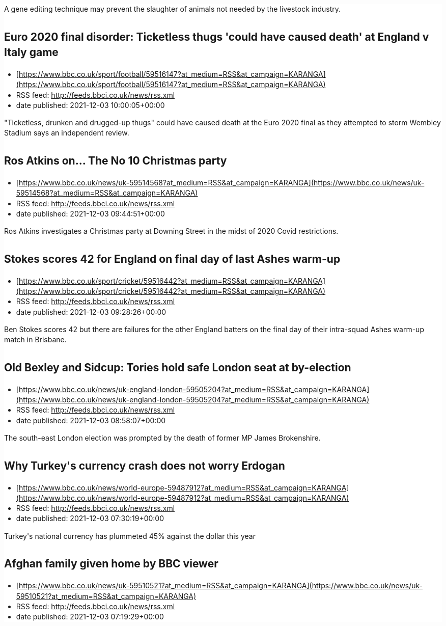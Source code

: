 A gene editing technique may prevent the slaughter of animals not needed by the livestock industry.

## Euro 2020 final disorder: Ticketless thugs 'could have caused death' at England v Italy game
 - [https://www.bbc.co.uk/sport/football/59516147?at_medium=RSS&at_campaign=KARANGA](https://www.bbc.co.uk/sport/football/59516147?at_medium=RSS&at_campaign=KARANGA)
 - RSS feed: http://feeds.bbci.co.uk/news/rss.xml
 - date published: 2021-12-03 10:00:05+00:00

"Ticketless, drunken and drugged-up thugs" could have caused death at the Euro 2020 final as they attempted to storm Wembley Stadium says an independent review.

## Ros Atkins on... The No 10 Christmas party
 - [https://www.bbc.co.uk/news/uk-59514568?at_medium=RSS&at_campaign=KARANGA](https://www.bbc.co.uk/news/uk-59514568?at_medium=RSS&at_campaign=KARANGA)
 - RSS feed: http://feeds.bbci.co.uk/news/rss.xml
 - date published: 2021-12-03 09:44:51+00:00

Ros Atkins investigates a Christmas party at Downing Street in the midst of 2020 Covid restrictions.

## Stokes scores 42 for England on final day of last Ashes warm-up
 - [https://www.bbc.co.uk/sport/cricket/59516442?at_medium=RSS&at_campaign=KARANGA](https://www.bbc.co.uk/sport/cricket/59516442?at_medium=RSS&at_campaign=KARANGA)
 - RSS feed: http://feeds.bbci.co.uk/news/rss.xml
 - date published: 2021-12-03 09:28:26+00:00

Ben Stokes scores 42 but there are failures for the other England batters on the final day of their intra-squad Ashes warm-up match in Brisbane.

## Old Bexley and Sidcup: Tories hold safe London seat at by-election
 - [https://www.bbc.co.uk/news/uk-england-london-59505204?at_medium=RSS&at_campaign=KARANGA](https://www.bbc.co.uk/news/uk-england-london-59505204?at_medium=RSS&at_campaign=KARANGA)
 - RSS feed: http://feeds.bbci.co.uk/news/rss.xml
 - date published: 2021-12-03 08:58:07+00:00

The south-east London election was prompted by the death of former MP James Brokenshire.

## Why Turkey's currency crash does not worry Erdogan
 - [https://www.bbc.co.uk/news/world-europe-59487912?at_medium=RSS&at_campaign=KARANGA](https://www.bbc.co.uk/news/world-europe-59487912?at_medium=RSS&at_campaign=KARANGA)
 - RSS feed: http://feeds.bbci.co.uk/news/rss.xml
 - date published: 2021-12-03 07:30:19+00:00

Turkey's national currency has plummeted 45% against the dollar this year

## Afghan family given home by BBC viewer
 - [https://www.bbc.co.uk/news/uk-59510521?at_medium=RSS&at_campaign=KARANGA](https://www.bbc.co.uk/news/uk-59510521?at_medium=RSS&at_campaign=KARANGA)
 - RSS feed: http://feeds.bbci.co.uk/news/rss.xml
 - date published: 2021-12-03 07:19:29+00:00
